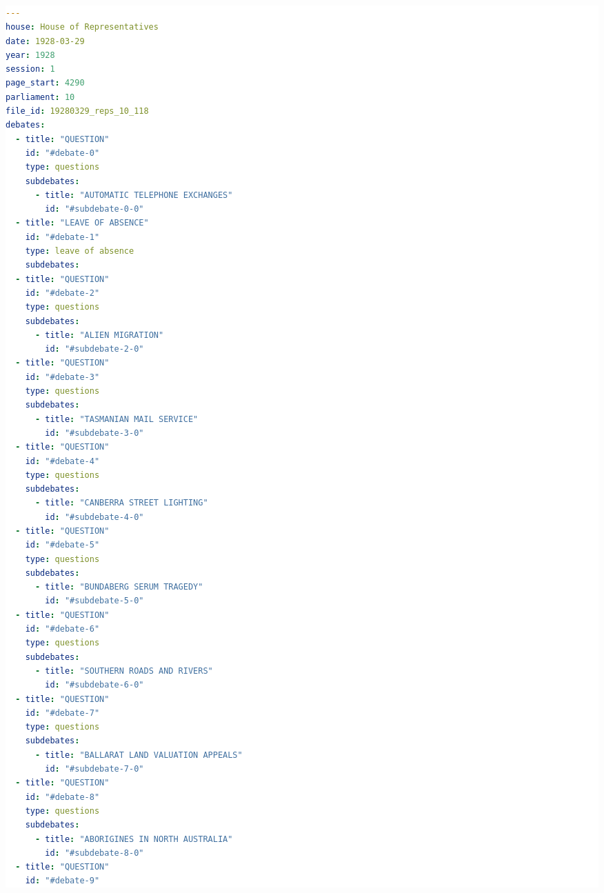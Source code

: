 ```yaml
---
house: House of Representatives
date: 1928-03-29
year: 1928
session: 1
page_start: 4290
parliament: 10
file_id: 19280329_reps_10_118
debates:
  - title: "QUESTION"
    id: "#debate-0"
    type: questions
    subdebates:
      - title: "AUTOMATIC TELEPHONE EXCHANGES"
        id: "#subdebate-0-0"
  - title: "LEAVE OF ABSENCE"
    id: "#debate-1"
    type: leave of absence
    subdebates:
  - title: "QUESTION"
    id: "#debate-2"
    type: questions
    subdebates:
      - title: "ALIEN MIGRATION"
        id: "#subdebate-2-0"
  - title: "QUESTION"
    id: "#debate-3"
    type: questions
    subdebates:
      - title: "TASMANIAN MAIL SERVICE"
        id: "#subdebate-3-0"
  - title: "QUESTION"
    id: "#debate-4"
    type: questions
    subdebates:
      - title: "CANBERRA STREET LIGHTING"
        id: "#subdebate-4-0"
  - title: "QUESTION"
    id: "#debate-5"
    type: questions
    subdebates:
      - title: "BUNDABERG SERUM TRAGEDY"
        id: "#subdebate-5-0"
  - title: "QUESTION"
    id: "#debate-6"
    type: questions
    subdebates:
      - title: "SOUTHERN ROADS AND RIVERS"
        id: "#subdebate-6-0"
  - title: "QUESTION"
    id: "#debate-7"
    type: questions
    subdebates:
      - title: "BALLARAT LAND VALUATION APPEALS"
        id: "#subdebate-7-0"
  - title: "QUESTION"
    id: "#debate-8"
    type: questions
    subdebates:
      - title: "ABORIGINES IN NORTH AUSTRALIA"
        id: "#subdebate-8-0"
  - title: "QUESTION"
    id: "#debate-9"
```